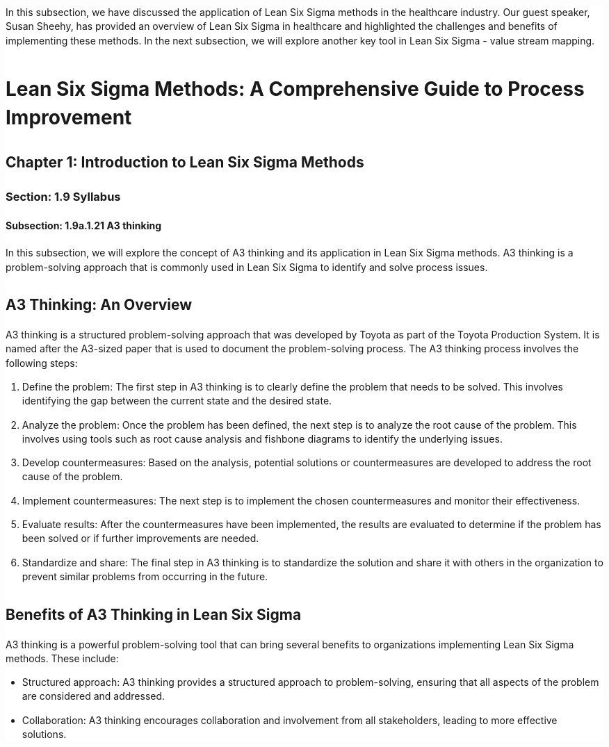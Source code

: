 In this subsection, we have discussed the application of Lean Six Sigma methods in the healthcare industry. Our guest speaker, Susan Sheehy, has provided an overview of Lean Six Sigma in healthcare and highlighted the challenges and benefits of implementing these methods. In the next subsection, we will explore another key tool in Lean Six Sigma - value stream mapping.


# Lean Six Sigma Methods: A Comprehensive Guide to Process Improvement

## Chapter 1: Introduction to Lean Six Sigma Methods

### Section: 1.9 Syllabus

#### Subsection: 1.9a.1.21 A3 thinking

In this subsection, we will explore the concept of A3 thinking and its application in Lean Six Sigma methods. A3 thinking is a problem-solving approach that is commonly used in Lean Six Sigma to identify and solve process issues.

## A3 Thinking: An Overview

A3 thinking is a structured problem-solving approach that was developed by Toyota as part of the Toyota Production System. It is named after the A3-sized paper that is used to document the problem-solving process. The A3 thinking process involves the following steps:

1. Define the problem: The first step in A3 thinking is to clearly define the problem that needs to be solved. This involves identifying the gap between the current state and the desired state.

2. Analyze the problem: Once the problem has been defined, the next step is to analyze the root cause of the problem. This involves using tools such as root cause analysis and fishbone diagrams to identify the underlying issues.

3. Develop countermeasures: Based on the analysis, potential solutions or countermeasures are developed to address the root cause of the problem.

4. Implement countermeasures: The next step is to implement the chosen countermeasures and monitor their effectiveness.

5. Evaluate results: After the countermeasures have been implemented, the results are evaluated to determine if the problem has been solved or if further improvements are needed.

6. Standardize and share: The final step in A3 thinking is to standardize the solution and share it with others in the organization to prevent similar problems from occurring in the future.

## Benefits of A3 Thinking in Lean Six Sigma

A3 thinking is a powerful problem-solving tool that can bring several benefits to organizations implementing Lean Six Sigma methods. These include:

- Structured approach: A3 thinking provides a structured approach to problem-solving, ensuring that all aspects of the problem are considered and addressed.

- Collaboration: A3 thinking encourages collaboration and involvement from all stakeholders, leading to more effective solutions.
